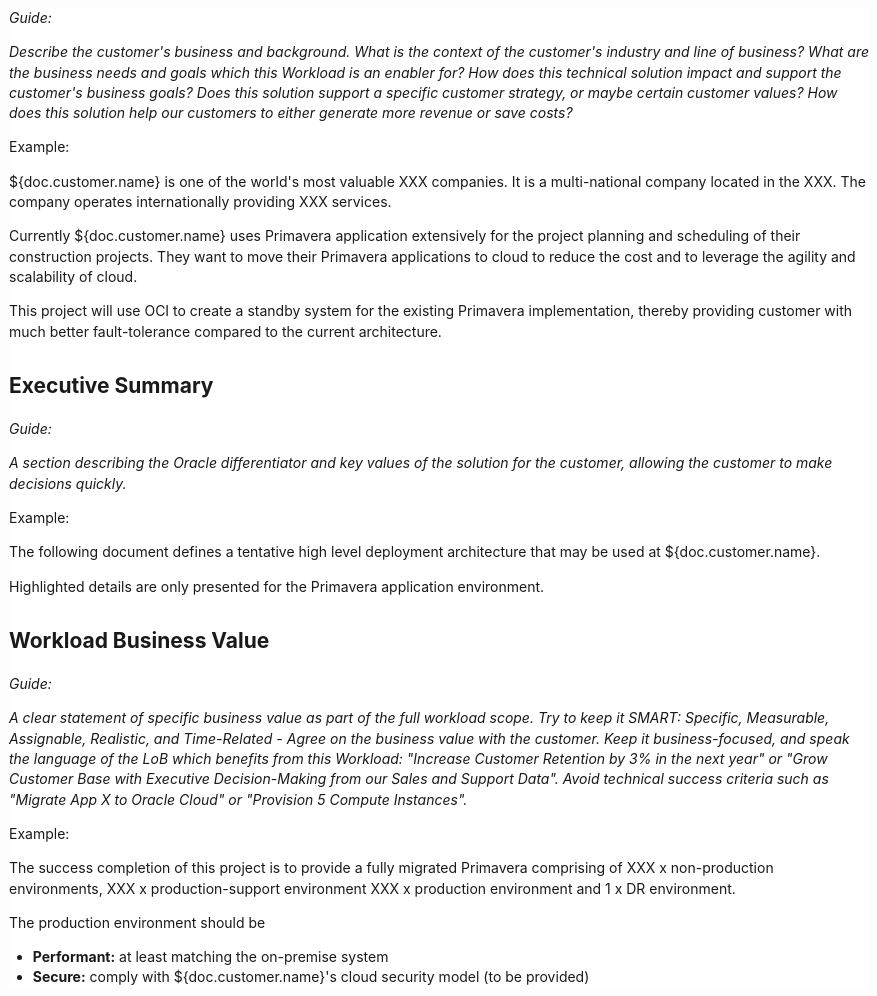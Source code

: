 *Guide:*

*Describe the customer's business and background. What is the context of the customer's industry and line of business? What are the business needs and goals which this Workload is an enabler for? How does this technical solution impact and support the customer's business goals? Does this solution support a specific customer strategy, or maybe certain customer values? How does this solution help our customers to either generate more revenue or save costs?*

Example:

${doc.customer.name} is one of the world's most valuable XXX companies. It is a multi-national company located in the XXX. The company operates internationally providing XXX services.

Currently ${doc.customer.name} uses Primavera application extensively for the project planning and scheduling of their construction projects. They want to move their Primavera applications to cloud to reduce the cost and to leverage the agility and scalability of cloud.

This project will use  OCI to create a standby system for the existing Primavera implementation, thereby providing customer with much better fault-tolerance compared to the current architecture.

## Executive Summary

*Guide:*

*A section describing the Oracle differentiator and key values of the solution for the customer, allowing the customer to make decisions quickly.*

Example:

The following document defines a tentative high level deployment architecture that may be used at ${doc.customer.name}.

Highlighted details are only presented for the Primavera application environment.

## Workload Business Value

*Guide:*

*A clear statement of specific business value as part of the full workload scope. Try to keep it SMART: Specific, Measurable, Assignable, Realistic, and Time-Related - Agree on the business value with the customer. Keep it business-focused, and speak the language of the LoB which benefits from this Workload: "Increase Customer Retention by 3% in the next year" or "Grow Customer Base with Executive Decision-Making from our Sales and Support Data". Avoid technical success criteria such as "Migrate App X to Oracle Cloud" or "Provision 5 Compute Instances".*

Example:

The success completion of this project is to provide a fully migrated Primavera comprising of XXX x non-production environments, XXX x production-support environment XXX x production environment and 1 x DR environment.

The production environment should be
- **Performant:** at least matching the on-premise system
- **Secure:** comply with ${doc.customer.name}'s cloud security model (to be provided)




